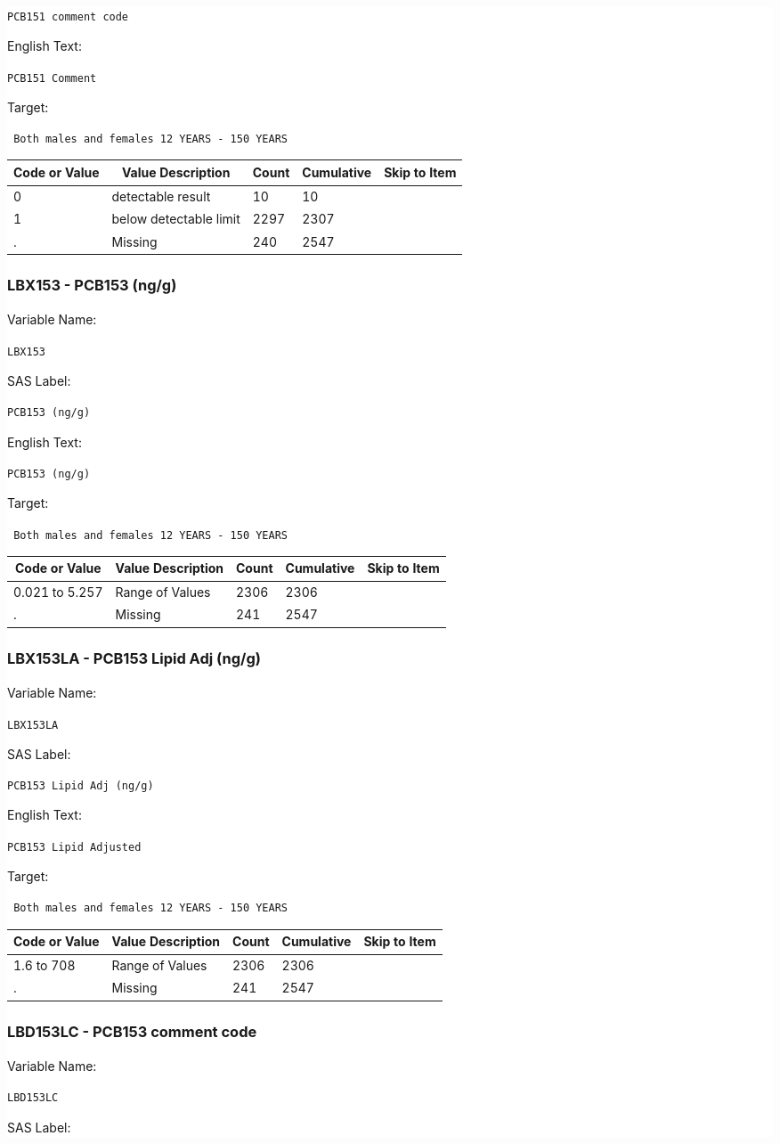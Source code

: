     PCB151 comment code
English Text:

    PCB151 Comment
Target:

     Both males and females 12 YEARS - 150 YEARS
Code or Value | Value Description | Count | Cumulative | Skip to Item  
---|---|---|---|---  
0 | detectable result | 10 | 10 |   
1 | below detectable limit | 2297 | 2307 |   
. | Missing | 240 | 2547 |   
  
### LBX153 - PCB153 (ng/g)

Variable Name:

    LBX153
SAS Label:

    PCB153 (ng/g)
English Text:

    PCB153 (ng/g)
Target:

     Both males and females 12 YEARS - 150 YEARS
Code or Value | Value Description | Count | Cumulative | Skip to Item  
---|---|---|---|---  
0.021 to 5.257 | Range of Values | 2306 | 2306 |   
. | Missing | 241 | 2547 |   
  
### LBX153LA - PCB153 Lipid Adj (ng/g)

Variable Name:

    LBX153LA
SAS Label:

    PCB153 Lipid Adj (ng/g)
English Text:

    PCB153 Lipid Adjusted
Target:

     Both males and females 12 YEARS - 150 YEARS
Code or Value | Value Description | Count | Cumulative | Skip to Item  
---|---|---|---|---  
1.6 to 708 | Range of Values | 2306 | 2306 |   
. | Missing | 241 | 2547 |   
  
### LBD153LC - PCB153 comment code

Variable Name:

    LBD153LC
SAS Label:
